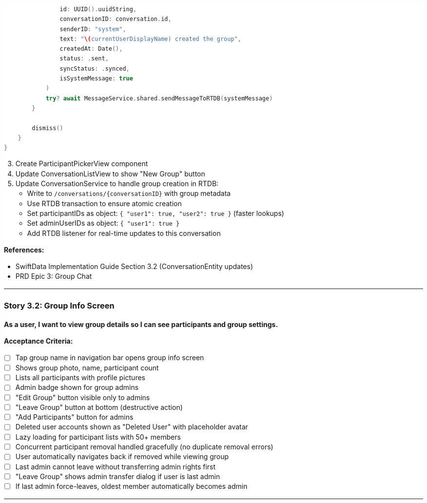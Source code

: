    ```swift
                   id: UUID().uuidString,
                   conversationID: conversation.id,
                   senderID: "system",
                   text: "\(currentUserDisplayName) created the group",
                   createdAt: Date(),
                   status: .sent,
                   syncStatus: .synced,
                   isSystemMessage: true
               )
               try? await MessageService.shared.sendMessageToRTDB(systemMessage)
           }

           dismiss()
       }
   }
   ```

3. Create ParticipantPickerView component
4. Update ConversationListView to show "New Group" button
5. Update ConversationService to handle group creation in RTDB:
   - Write to `/conversations/{conversationID}` with group metadata
   - Use RTDB transaction to ensure atomic creation
   - Set participantIDs as object: `{ "user1": true, "user2": true }` (faster lookups)
   - Set adminUserIDs as object: `{ "user1": true }`
   - Add RTDB listener for real-time updates to this conversation

**References:**
- SwiftData Implementation Guide Section 3.2 (ConversationEntity updates)
- PRD Epic 3: Group Chat

---

### Story 3.2: Group Info Screen
**As a user, I want to view group details so I can see participants and group settings.**

**Acceptance Criteria:**
- [ ] Tap group name in navigation bar opens group info screen
- [ ] Shows group photo, name, participant count
- [ ] Lists all participants with profile pictures
- [ ] Admin badge shown for group admins
- [ ] "Edit Group" button visible only to admins
- [ ] "Leave Group" button at bottom (destructive action)
- [ ] "Add Participants" button for admins
- [ ] Deleted user accounts shown as "Deleted User" with placeholder avatar
- [ ] Lazy loading for participant lists with 50+ members
- [ ] Concurrent participant removal handled gracefully (no duplicate removal errors)
- [ ] User automatically navigates back if removed while viewing group
- [ ] Last admin cannot leave without transferring admin rights first
- [ ] "Leave Group" shows admin transfer dialog if user is last admin
- [ ] If last admin force-leaves, oldest member automatically becomes admin

---
